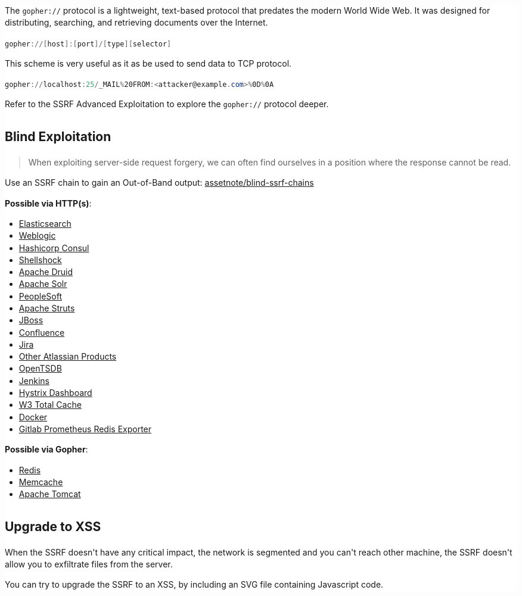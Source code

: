 The `gopher://` protocol is a lightweight, text-based protocol that predates the modern World Wide Web. It was designed for distributing, searching, and retrieving documents over the Internet.

```ps1
gopher://[host]:[port]/[type][selector]
```

This scheme is very useful as it as be used to send data to TCP protocol.

```ps1
gopher://localhost:25/_MAIL%20FROM:<attacker@example.com>%0D%0A
```

Refer to the SSRF Advanced Exploitation to explore the `gopher://` protocol deeper.

## Blind Exploitation

> When exploiting server-side request forgery, we can often find ourselves in a position where the response cannot be read.

Use an SSRF chain to gain an Out-of-Band output: [assetnote/blind-ssrf-chains](https://github.com/assetnote/blind-ssrf-chains)

**Possible via HTTP(s)**:

* [Elasticsearch](https://github.com/assetnote/blind-ssrf-chains#elasticsearch)
* [Weblogic](https://github.com/assetnote/blind-ssrf-chains#weblogic)
* [Hashicorp Consul](https://github.com/assetnote/blind-ssrf-chains#consul)
* [Shellshock](https://github.com/assetnote/blind-ssrf-chains#shellshock)
* [Apache Druid](https://github.com/assetnote/blind-ssrf-chains#druid)
* [Apache Solr](https://github.com/assetnote/blind-ssrf-chains#solr)
* [PeopleSoft](https://github.com/assetnote/blind-ssrf-chains#peoplesoft)
* [Apache Struts](https://github.com/assetnote/blind-ssrf-chains#struts)
* [JBoss](https://github.com/assetnote/blind-ssrf-chains#jboss)
* [Confluence](https://github.com/assetnote/blind-ssrf-chains#confluence)
* [Jira](https://github.com/assetnote/blind-ssrf-chains#jira)
* [Other Atlassian Products](https://github.com/assetnote/blind-ssrf-chains#atlassian-products)
* [OpenTSDB](https://github.com/assetnote/blind-ssrf-chains#opentsdb)
* [Jenkins](https://github.com/assetnote/blind-ssrf-chains#jenkins)
* [Hystrix Dashboard](https://github.com/assetnote/blind-ssrf-chains#hystrix)
* [W3 Total Cache](https://github.com/assetnote/blind-ssrf-chains#w3)
* [Docker](https://github.com/assetnote/blind-ssrf-chains#docker)
* [Gitlab Prometheus Redis Exporter](https://github.com/assetnote/blind-ssrf-chains#redisexporter)

**Possible via Gopher**:

* [Redis](https://github.com/assetnote/blind-ssrf-chains#redis)
* [Memcache](https://github.com/assetnote/blind-ssrf-chains#memcache)
* [Apache Tomcat](https://github.com/assetnote/blind-ssrf-chains#tomcat)

## Upgrade to XSS

When the SSRF doesn't have any critical impact, the network is segmented and you can't reach other machine, the SSRF doesn't allow you to exfiltrate files from the server.

You can try to upgrade the SSRF to an XSS, by including an SVG file containing Javascript code.
